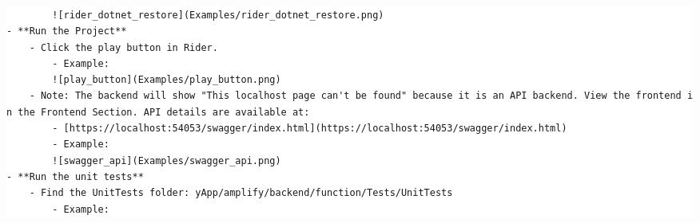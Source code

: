            ![rider_dotnet_restore](Examples/rider_dotnet_restore.png)
    - **Run the Project**
        - Click the play button in Rider.
            - Example:
            ![play_button](Examples/play_button.png)
        - Note: The backend will show "This localhost page can't be found" because it is an API backend. View the frontend in the Frontend Section. API details are available at:
            - [https://localhost:54053/swagger/index.html](https://localhost:54053/swagger/index.html)
            - Example:
            ![swagger_api](Examples/swagger_api.png)
    - **Run the unit tests**
        - Find the UnitTests folder: yApp/amplify/backend/function/Tests/UnitTests
            - Example: